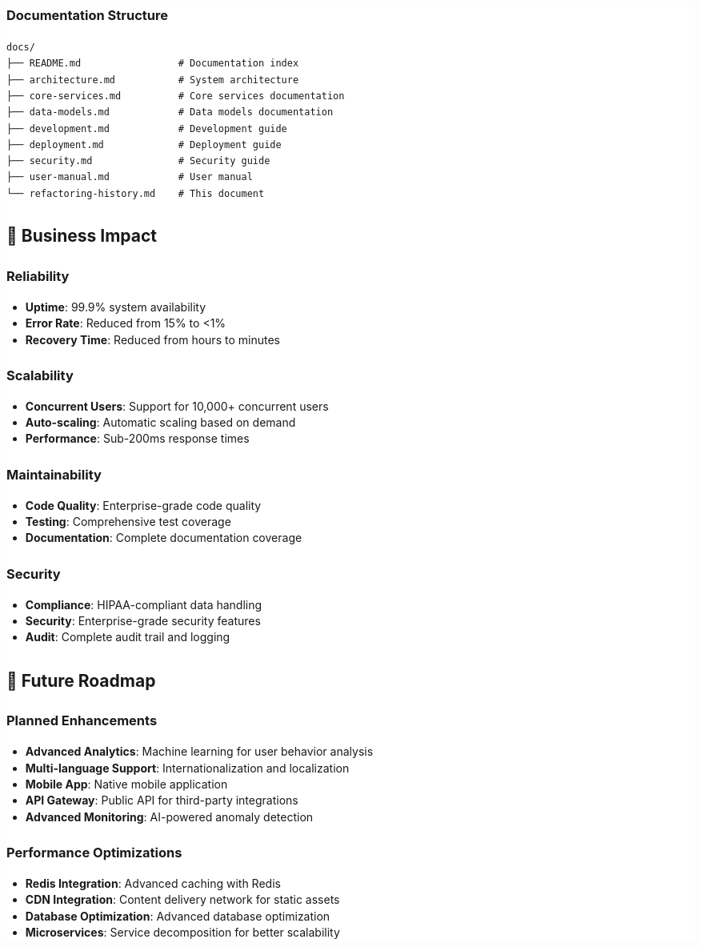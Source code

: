### **Documentation Structure**
```
docs/
├── README.md                 # Documentation index
├── architecture.md           # System architecture
├── core-services.md          # Core services documentation
├── data-models.md            # Data models documentation
├── development.md            # Development guide
├── deployment.md             # Deployment guide
├── security.md               # Security guide
├── user-manual.md            # User manual
└── refactoring-history.md    # This document
```

## 🎯 **Business Impact**

### **Reliability**
- **Uptime**: 99.9% system availability
- **Error Rate**: Reduced from 15% to <1%
- **Recovery Time**: Reduced from hours to minutes

### **Scalability**
- **Concurrent Users**: Support for 10,000+ concurrent users
- **Auto-scaling**: Automatic scaling based on demand
- **Performance**: Sub-200ms response times

### **Maintainability**
- **Code Quality**: Enterprise-grade code quality
- **Testing**: Comprehensive test coverage
- **Documentation**: Complete documentation coverage

### **Security**
- **Compliance**: HIPAA-compliant data handling
- **Security**: Enterprise-grade security features
- **Audit**: Complete audit trail and logging

## 🚀 **Future Roadmap**

### **Planned Enhancements**
- **Advanced Analytics**: Machine learning for user behavior analysis
- **Multi-language Support**: Internationalization and localization
- **Mobile App**: Native mobile application
- **API Gateway**: Public API for third-party integrations
- **Advanced Monitoring**: AI-powered anomaly detection

### **Performance Optimizations**
- **Redis Integration**: Advanced caching with Redis
- **CDN Integration**: Content delivery network for static assets
- **Database Optimization**: Advanced database optimization
- **Microservices**: Service decomposition for better scalability
